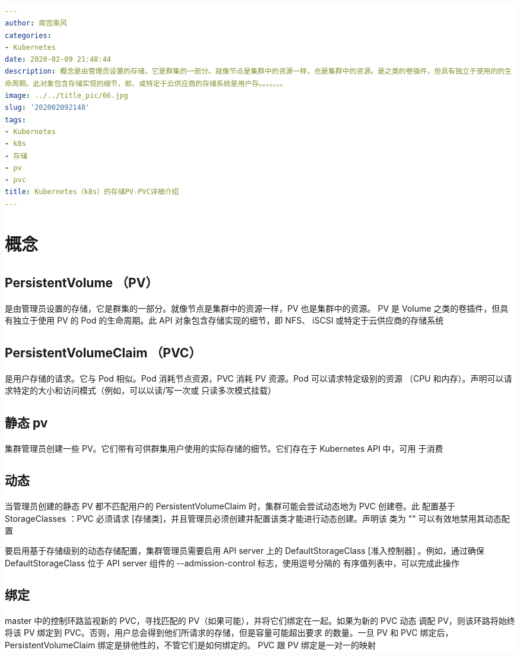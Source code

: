 ```yaml
---
author: 南宫乘风
categories:
- Kubernetes
date: 2020-02-09 21:48:44
description: 概念是由管理员设置的存储，它是群集的一部分。就像节点是集群中的资源一样，也是集群中的资源。是之类的卷插件，但具有独立于使用的的生命周期。此对象包含存储实现的细节，即、或特定于云供应商的存储系统是用户存。。。。。。。
image: ../../title_pic/66.jpg
slug: '202002092148'
tags:
- Kubernetes
- k8s
- 存储
- pv
- pvc
title: Kubernetes（k8s）的存储PV-PVC详细介绍
---
```




# 概念 

## PersistentVolume （PV） 

是由管理员设置的存储，它是群集的一部分。就像节点是集群中的资源一样，PV 也是集群中的资源。 PV 是 Volume 之类的卷插件，但具有独立于使用 PV 的 Pod 的生命周期。此 API 对象包含存储实现的细节，即 NFS、 iSCSI 或特定于云供应商的存储系统 

## PersistentVolumeClaim （PVC）

是用户存储的请求。它与 Pod 相似。Pod 消耗节点资源，PVC 消耗 PV 资源。Pod 可以请求特定级别的资源 （CPU 和内存）。声明可以请求特定的大小和访问模式（例如，可以以读/写一次或 只读多次模式挂载）

## 静态 pv 

集群管理员创建一些 PV。它们带有可供群集用户使用的实际存储的细节。它们存在于 Kubernetes API 中，可用 于消费

## 动态 

当管理员创建的静态 PV 都不匹配用户的 PersistentVolumeClaim 时，集群可能会尝试动态地为 PVC 创建卷。此 配置基于StorageClasses ：PVC 必须请求 \[存储类\]，并且管理员必须创建并配置该类才能进行动态创建。声明该 类为 "" 可以有效地禁用其动态配置

要启用基于存储级别的动态存储配置，集群管理员需要启用 API server 上的 DefaultStorageClass \[准入控制器\] 。例如，通过确保 DefaultStorageClass 位于 API server 组件的 \--admission-control 标志，使用逗号分隔的 有序值列表中，可以完成此操作

## 绑定 

master 中的控制环路监视新的 PVC，寻找匹配的 PV（如果可能），并将它们绑定在一起。如果为新的 PVC 动态 调配 PV，则该环路将始终将该 PV 绑定到 PVC。否则，用户总会得到他们所请求的存储，但是容量可能超出要求 的数量。一旦 PV 和 PVC 绑定后， PersistentVolumeClaim 绑定是排他性的，不管它们是如何绑定的。 PVC 跟 PV 绑定是一对一的映射 
